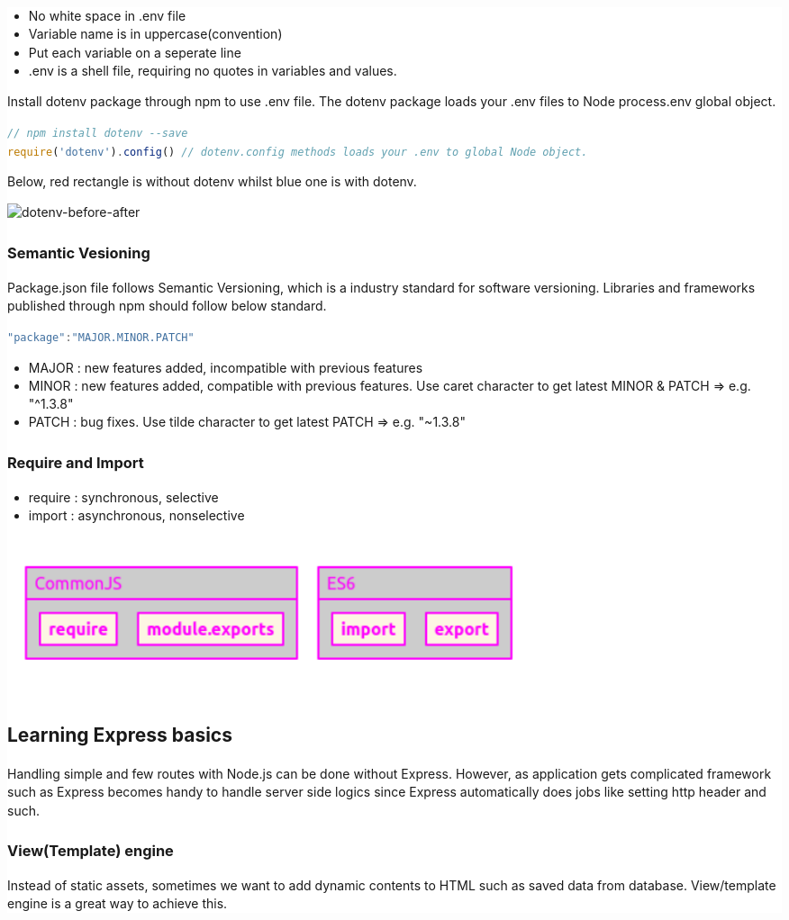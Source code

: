 - No white space in .env file
- Variable name is in uppercase(convention)
- Put each variable on a seperate line
- .env is a shell file, <bold>requiring no quotes</bold> in variables and values.

Install dotenv package through npm to use .env file. The dotenv package <bold>loads your .env files to Node process.env global object</bold>.

```javascript
// npm install dotenv --save
require('dotenv').config() // dotenv.config methods loads your .env to global Node object.

```

Below, red rectangle is without dotenv whilst blue one is with dotenv.

![dotenv-before-after](https://user-images.githubusercontent.com/83855174/170964522-031a2a26-69b2-47f0-9bc1-feae50977c14.png)


### Semantic Vesioning
Package.json file follows Semantic Versioning, which is a industry standard for software versioning. Libraries and frameworks published through npm should follow below standard.

```Javascript
"package":"MAJOR.MINOR.PATCH"
```

- MAJOR : new features added, incompatible with previous features
- MINOR : new features added, compatible with previous features. Use <bold>caret character</bold> to get latest MINOR & PATCH => e.g. "^1.3.8"
- PATCH : bug fixes. Use <bold>tilde character</bold> to get latest PATCH => e.g. "~1.3.8"

### Require and Import
- require : synchronous, selective
- import : asynchronous, nonselective

<img src="reference/commonjs-es6.png" width=600 height=170/>

## Learning Express basics
Handling simple and few routes with Node.js can be done without Express. However, as <bold>application gets complicated</bold> framework such as Express becomes handy to handle server side logics since Express automatically does jobs like <bold>setting http header</bold> and such. 

### View(Template) engine
Instead of static assets, sometimes we want to add <bold>dynamic contents to HTML</bold> such as saved data from database. View/template engine is a great way to achieve this. 
